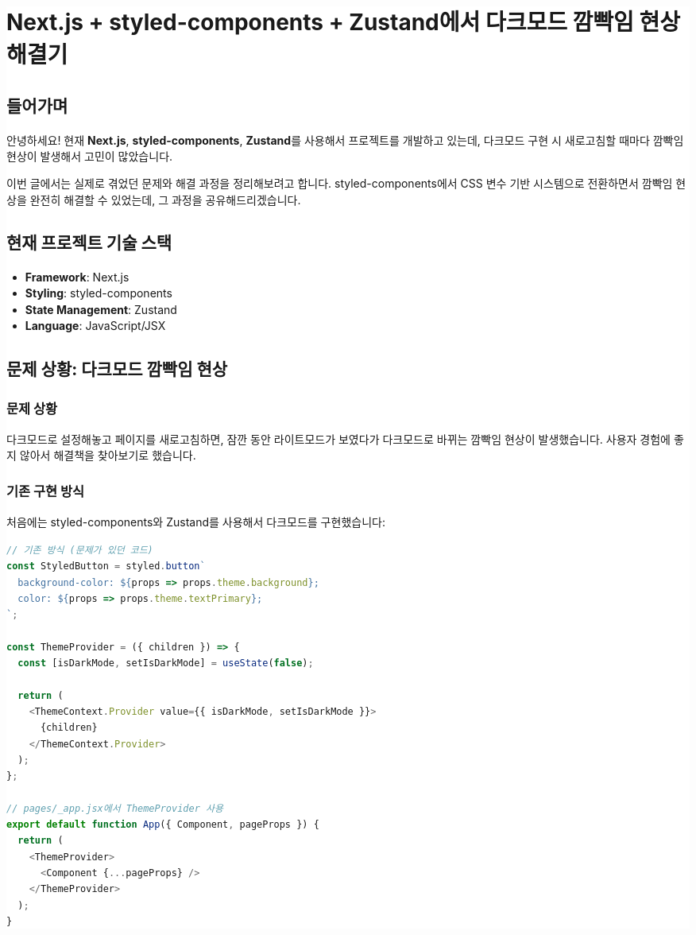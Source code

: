 # Next.js + styled-components + Zustand에서 다크모드 깜빡임 현상 해결기

## 들어가며

안녕하세요! 현재 **Next.js**, **styled-components**, **Zustand**를 사용해서 프로젝트를 개발하고 있는데, 다크모드 구현 시 새로고침할 때마다 깜빡임 현상이 발생해서 고민이 많았습니다.

이번 글에서는 실제로 겪었던 문제와 해결 과정을 정리해보려고 합니다. styled-components에서 CSS 변수 기반 시스템으로 전환하면서 깜빡임 현상을 완전히 해결할 수 있었는데, 그 과정을 공유해드리겠습니다.

## 현재 프로젝트 기술 스택

- **Framework**: Next.js
- **Styling**: styled-components
- **State Management**: Zustand
- **Language**: JavaScript/JSX

## 문제 상황: 다크모드 깜빡임 현상

### 문제 상황

다크모드로 설정해놓고 페이지를 새로고침하면, 잠깐 동안 라이트모드가 보였다가 다크모드로 바뀌는 깜빡임 현상이 발생했습니다. 사용자 경험에 좋지 않아서 해결책을 찾아보기로 했습니다.

### 기존 구현 방식

처음에는 styled-components와 Zustand를 사용해서 다크모드를 구현했습니다:

```javascript
// 기존 방식 (문제가 있던 코드)
const StyledButton = styled.button`
  background-color: ${props => props.theme.background};
  color: ${props => props.theme.textPrimary};
`;

const ThemeProvider = ({ children }) => {
  const [isDarkMode, setIsDarkMode] = useState(false);
  
  return (
    <ThemeContext.Provider value={{ isDarkMode, setIsDarkMode }}>
      {children}
    </ThemeContext.Provider>
  );
};

// pages/_app.jsx에서 ThemeProvider 사용
export default function App({ Component, pageProps }) {
  return (
    <ThemeProvider>
      <Component {...pageProps} />
    </ThemeProvider>
  );
}
```
